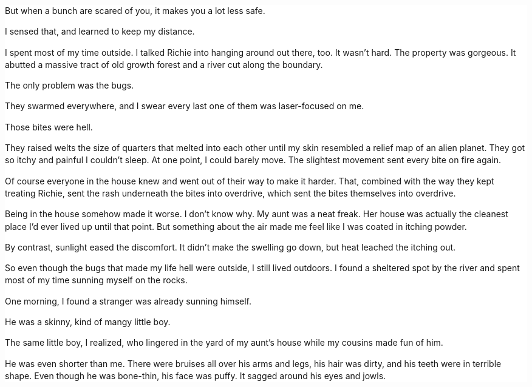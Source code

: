 

But when a bunch are scared of you, it makes you a lot less safe.



I sensed that, and learned to keep my distance.



I spent most of my time outside. I talked Richie into hanging around out there, too. It wasn’t hard. The property was gorgeous. It abutted a massive tract of old growth forest and a river cut along the boundary. 



The only problem was the bugs.



They swarmed everywhere, and I swear every last one of them was laser-focused on me.



Those bites were hell. 



They raised welts the size of quarters that melted into each other until my skin resembled a relief map of an alien planet. They got so itchy and painful I couldn’t sleep. At one point, I could barely move. The slightest movement sent every bite on fire again.



Of course everyone in the house knew and went out of their way to make it harder. That, combined with the way they kept treating Richie, sent the rash underneath the bites into overdrive, which sent the bites themselves into overdrive.



Being in the house somehow made it worse. I don’t know why. My aunt was a neat freak. Her house was actually the cleanest place I’d ever lived up until that point. But something about the air made me feel like I was coated in itching powder. 



By contrast, sunlight eased the discomfort. It didn’t make the swelling go down, but heat leached the itching out.



So even though the bugs that made my life hell were outside, I still lived outdoors. I found a sheltered spot by the river and spent most of my time sunning myself on the rocks.



One morning, I found a stranger was already sunning himself.



He was a skinny, kind of mangy little boy.



The same little boy, I realized, who lingered in the yard of my aunt’s house while my cousins made fun of him.



He was even shorter than me. There were bruises all over his arms and legs, his hair was dirty, and his teeth were in terrible shape. Even though he was bone-thin, his face was puffy. It sagged around his eyes and jowls.
